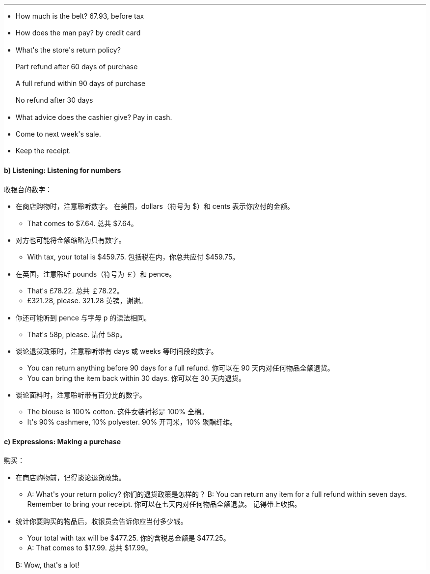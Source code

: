 ----

* How much is the belt?    67.93, before tax

* How does the man pay?  by credit card

* What's the store's return policy?   

  Part refund after 60 days of purchase  

  A full refund within 90 days of purchase

  No refund after 30 days

* What advice does the cashier give?   Pay in cash.

* Come to next week's sale.

* Keep the receipt.

#### b) Listening: Listening for numbers

收银台的数字：

* 在商店购物时，注意聆听数字。 在美国，dollars（符号为 $）和 cents 表示你应付的金额。
  * That comes to $7.64.	总共 $7.64。

* 对方也可能将金额缩略为只有数字。
  * With tax, your total is $459.75.	包括税在内，你总共应付 $459.75。

* 在英国，注意聆听 pounds（符号为 ￡）和 pence。
  * That's £78.22.	总共 ￡78.22。
  * £321.28, please.	321.28 英镑，谢谢。

* 你还可能听到 pence 与字母 p 的读法相同。
  * That's 58p, please.	请付 58p。

* 谈论退货政策时，注意聆听带有 days 或 weeks 等时间段的数字。
  * You can return anything before 90 days for a full refund.	你可以在 90 天内对任何物品全额退货。
  * You can bring the item back within 30 days.	你可以在 30 天内退货。

* 谈论面料时，注意聆听带有百分比的数字。
  * The blouse is 100% cotton.	这件女装衬衫是 100% 全棉。
  * It's 90% cashmere, 10% polyester.	90% 开司米，10% 聚酯纤维。

#### c) Expressions: Making a purchase

购买：

* 在商店购物前，记得谈论退货政策。
  * A: What's your return policy?	你们的退货政策是怎样的？
    B: You can return any item for a full refund within seven days. Remember to bring your receipt.	你可以在七天内对任何物品全额退款。 记得带上收据。

* 统计你要购买的物品后，收银员会告诉你应当付多少钱。
  * Your total with tax will be $477.25.	你的含税总金额是 $477.25。
  * A: That comes to $17.99.	总共 $17.99。 

  B: Wow, that's a lot!
